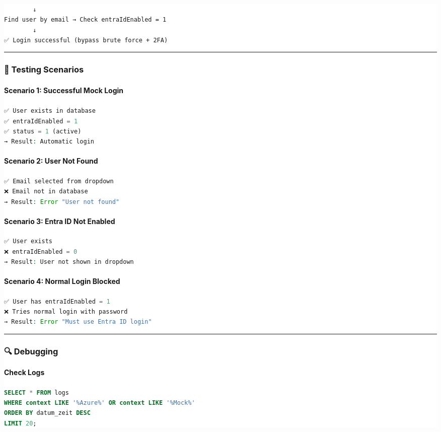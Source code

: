```
        ↓
Find user by email → Check entraIdEnabled = 1
        ↓
✅ Login successful (bypass brute force + 2FA)
```

---

### 🧪 Testing Scenarios

#### **Scenario 1: Successful Mock Login**

```php
✅ User exists in database
✅ entraIdEnabled = 1
✅ status = 1 (active)
→ Result: Automatic login
```

#### **Scenario 2: User Not Found**

```php
✅ Email selected from dropdown
❌ Email not in database
→ Result: Error "User not found"
```

#### **Scenario 3: Entra ID Not Enabled**

```php
✅ User exists
❌ entraIdEnabled = 0
→ Result: User not shown in dropdown
```

#### **Scenario 4: Normal Login Blocked**

```php
✅ User has entraIdEnabled = 1
❌ Tries normal login with password
→ Result: Error "Must use Entra ID login"
```

---

### 🔍 Debugging

#### **Check Logs**

```sql
SELECT * FROM logs 
WHERE context LIKE '%Azure%' OR context LIKE '%Mock%' 
ORDER BY datum_zeit DESC 
LIMIT 20;
```
